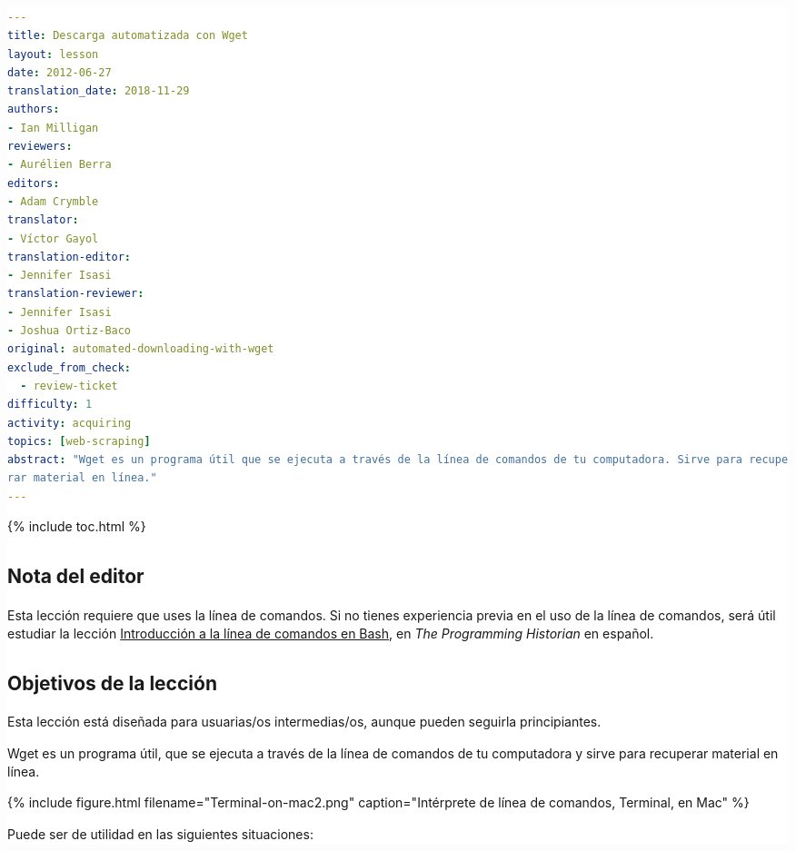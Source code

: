 ```yaml
---
title: Descarga automatizada con Wget
layout: lesson
date: 2012-06-27
translation_date: 2018-11-29
authors:
- Ian Milligan
reviewers:
- Aurélien Berra
editors:
- Adam Crymble
translator:
- Víctor Gayol
translation-editor:
- Jennifer Isasi
translation-reviewer:
- Jennifer Isasi
- Joshua Ortiz-Baco
original: automated-downloading-with-wget
exclude_from_check:
  - review-ticket
difficulty: 1
activity: acquiring
topics: [web-scraping]
abstract: "Wget es un programa útil que se ejecuta a través de la línea de comandos de tu computadora. Sirve para recuperar material en línea."
---
```


{% include toc.html %}





Nota del editor
-------------

Esta lección requiere que uses la línea de comandos. Si no tienes experiencia previa en el uso de la línea de comandos, será útil estudiar la lección  [Introducción a la línea de comandos en Bash](/es/lecciones/introduccion-a-bash), en *The Programming Historian* en español.


Objetivos de la lección
------------

Esta lección está diseñada para usuarias/os intermedias/os, aunque pueden seguirla principiantes.

Wget es un programa útil, que se ejecuta a través de la línea de comandos de tu computadora y  sirve para recuperar material en línea.

{% include figure.html filename="Terminal-on-mac2.png" caption="Intérprete de línea de comandos, Terminal, en Mac" %}

Puede ser de utilidad en las siguientes situaciones:


[^1]: Al momento de la traducción el más reciente es Mojave (OS-X 10.14), desde el 25 de septiembre de 2018.
[^2]: La versión más reciente es wget 1.19, desde el 3 de febrero de 2017.
  [Command Line Bootcamp]: http://praxis.scholarslab.org/scratchpad/bash/
  [descargar XCode a través de este enlace]: https://itunes.apple.com/us/app/xcode/id497799835?mt=12
  [sitio web de desarrolladores de Apple]: https://developer.apple.com/xcode/
  [Ver descargas]: https://developer.apple.com/downloads/
  [sitio web de GNU]: http://www.gnu.org/software/wget/
  [HTTP]: http://ftp.gnu.org/gnu/wget/
  [FTP]: ftp://ftp.gnu.org/gnu/wget/
  [ugent website]: http://users.ugent.be/~bpuype/wget/
  [Manual de wget de GNU]: http://www.gnu.org/software/wget/manual/wget.html